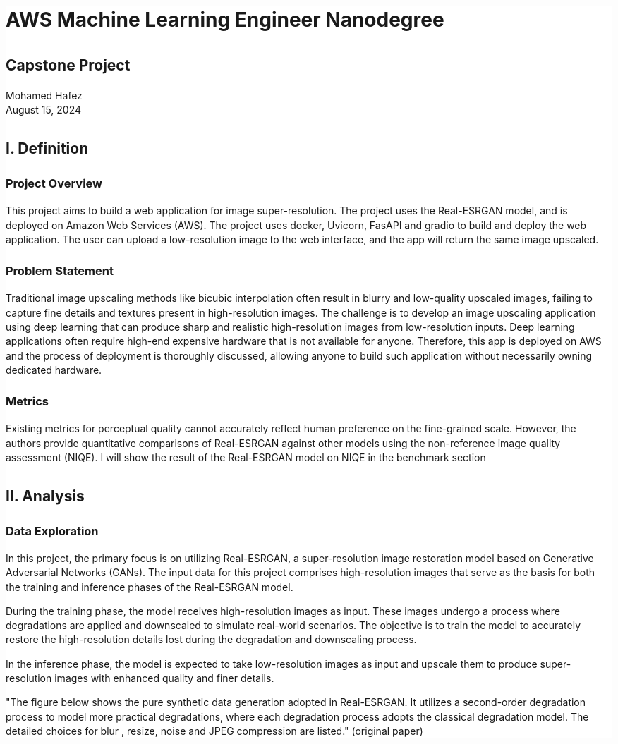 # AWS Machine Learning Engineer Nanodegree
## Capstone Project
Mohamed Hafez  
August 15, 2024

## I. Definition
### Project Overview


This project aims to build a web application for image super-resolution. The project uses the Real-ESRGAN model, and is deployed on Amazon Web Services (AWS). The project uses docker, Uvicorn, FasAPI and gradio to build and deploy the web application. The user can upload a low-resolution image to the web interface, and the app will return the same image upscaled. 

### Problem Statement

Traditional image upscaling methods like bicubic interpolation often result in blurry and low-quality upscaled images, failing to capture fine details and textures present in high-resolution images. The challenge is to develop an image upscaling application using deep learning that can produce sharp and realistic high-resolution images from low-resolution inputs. Deep learning applications often require high-end expensive hardware that is not available for anyone. Therefore, this app is deployed on AWS and the process of deployment is thoroughly discussed, allowing anyone to build such application without necessarily owning dedicated hardware. 

### Metrics

Existing metrics for perceptual quality cannot accurately reflect human preference on the fine-grained scale. However, the authors provide quantitative comparisons of Real-ESRGAN against other models using the non-reference image quality assessment (NIQE). I will show the result of the Real-ESRGAN model on NIQE in the benchmark section 

## II. Analysis

### Data Exploration

In this project, the primary focus is on utilizing Real-ESRGAN, a super-resolution image restoration model based on Generative Adversarial Networks (GANs). The input data for this project comprises high-resolution images that serve as the basis for both the training and inference phases of the Real-ESRGAN model.

During the training phase, the model receives high-resolution images as input. These images undergo a process where degradations are applied and downscaled to simulate real-world scenarios. The objective is to train the model to accurately restore the high-resolution details lost during the degradation and downscaling process.

In the inference phase, the model is expected to take low-resolution images as input and upscale them to produce super-resolution images with enhanced quality and finer details.

"The figure below shows the pure synthetic data generation adopted in Real-ESRGAN. It utilizes a second-order degradation
process to model more practical degradations, where each degradation process adopts the classical degradation model. The
detailed choices for blur , resize, noise and JPEG compression are listed." ([original paper](https://arxiv.org/pdf/2107.10833)) 
<p align="center">